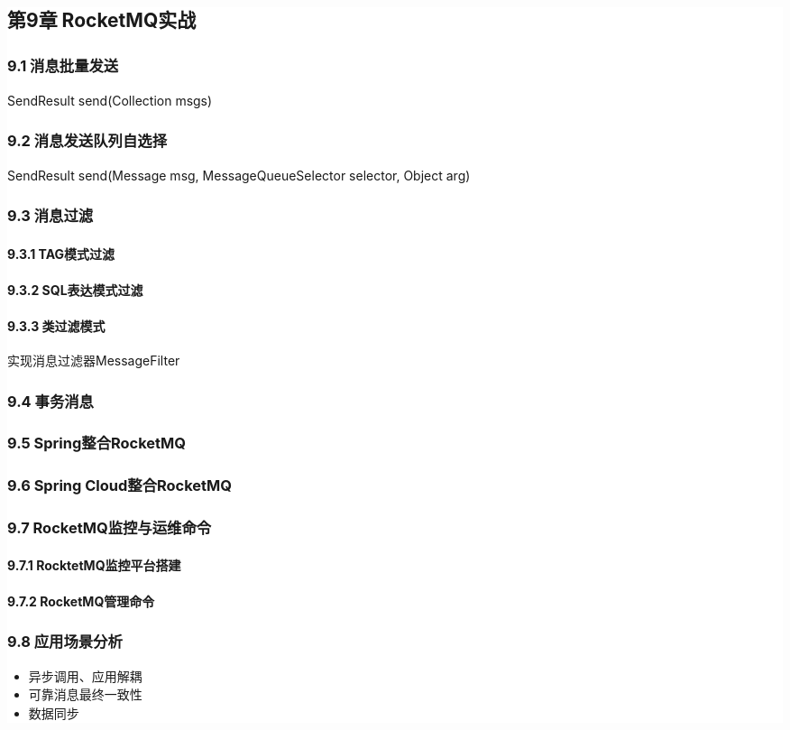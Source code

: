 ## 第9章 RocketMQ实战 
### 9.1 消息批量发送
SendResult send(Collection<Message> msgs)

### 9.2 消息发送队列自选择
SendResult send(Message msg, MessageQueueSelector selector, Object arg)
### 9.3 消息过滤
#### 9.3.1 TAG模式过滤
#### 9.3.2 SQL表达模式过滤
#### 9.3.3 类过滤模式
实现消息过滤器MessageFilter

### 9.4 事务消息
### 9.5 Spring整合RocketMQ
### 9.6 Spring Cloud整合RocketMQ
### 9.7 RocketMQ监控与运维命令
#### 9.7.1 RocktetMQ监控平台搭建
#### 9.7.2 RocketMQ管理命令

### 9.8 应用场景分析
- 异步调用、应用解耦
- 可靠消息最终一致性
- 数据同步


